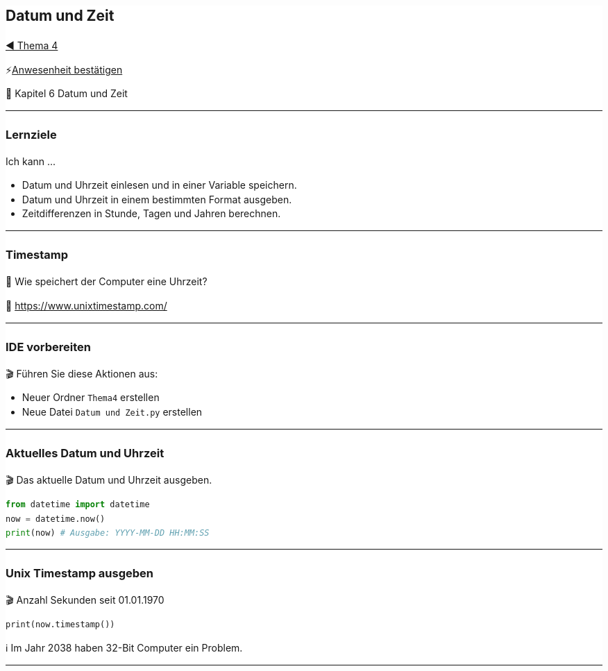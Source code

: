 ## Datum und Zeit

[◀️ Thema 4](README.md)

⚡[Anwesenheit bestätigen](https://moodle.medizintechnik-hf.ch/mod/attendance/manage.php?id=8024)

📖 Kapitel 6 Datum und Zeit

---
### Lernziele

Ich kann ...
* Datum und Uhrzeit einlesen und in einer Variable speichern.
* Datum und Uhrzeit in einem bestimmten Format ausgeben.
* Zeitdifferenzen in Stunde, Tagen und Jahren berechnen.

---

### Timestamp

🤔 Wie speichert der Computer eine Uhrzeit?

🙋 <https://www.unixtimestamp.com/>

---

### IDE vorbereiten

🎬 Führen Sie diese Aktionen aus:
* Neuer Ordner `Thema4` erstellen
* Neue Datei `Datum und Zeit.py` erstellen

---

### Aktuelles Datum und Uhrzeit

🎬 Das aktuelle Datum und Uhrzeit ausgeben.

```python
from datetime import datetime
now = datetime.now()
print(now) # Ausgabe: YYYY-MM-DD HH:MM:SS
```

---

### Unix Timestamp ausgeben

🎬 Anzahl Sekunden seit 01.01.1970

```
print(now.timestamp())
```

ℹ️ Im Jahr 2038 haben 32-Bit Computer ein Problem.

---